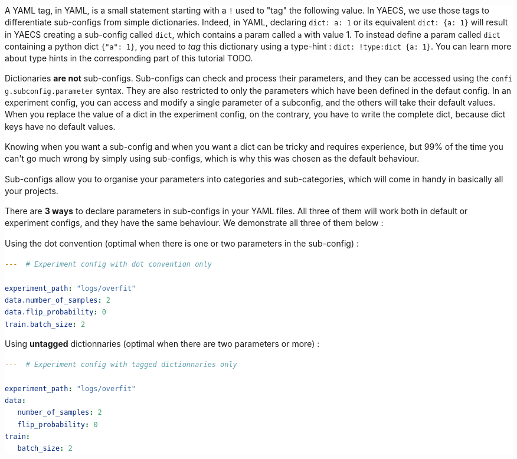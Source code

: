 A YAML tag, in YAML, is a small statement starting with a `!` used to "tag" the following value. In YAECS, we use those 
tags to differentiate sub-configs from simple dictionaries. Indeed, in YAML, declaring `dict: a: 1` or its equivalent 
`dict: {a: 1}` will result in YAECS creating a sub-config called `dict`, which contains a param called `a` with value 1.
To instead define a param called `dict` containing a python dict `{"a": 1}`, you need to *tag* this dictionary using a
type-hint : `dict: !type:dict {a: 1}`. You can learn more about type hints in the corresponding part of this tutorial TODO.

Dictionaries **are not** sub-configs. Sub-configs can check and process their parameters, and they can be accessed using
the `config.subconfig.parameter` syntax. They are also restricted to only the parameters which have been defined in the
defaut config. In an experiment config, you can access and modify a single parameter of a subconfig, and the others will
take their default values. When you replace the value of a dict in the experiment config, on the contrary, you have to
write the complete dict, because dict keys have no default values.

Knowing when you want a sub-config and when you want a dict can be tricky and requires experience, but 99% of the time
you can't go much wrong by simply using sub-configs, which is why this was chosen as the default behaviour.

Sub-configs allow you to organise your parameters into categories and sub-categories, which will come in handy in
basically all your projects.

There are **3 ways** to declare parameters in sub-configs in your YAML files. All three of them will work both in
default or experiment configs, and they have the same behaviour. We demonstrate all three of them below :

Using the dot convention (optimal when there is one or two parameters in the sub-config) :

```yaml
---  # Experiment config with dot convention only

experiment_path: "logs/overfit"
data.number_of_samples: 2
data.flip_probability: 0
train.batch_size: 2
```

Using **untagged** dictionnaries (optimal when there are two parameters or more) :

```yaml
---  # Experiment config with tagged dictionnaries only

experiment_path: "logs/overfit"
data:
   number_of_samples: 2
   flip_probability: 0
train:
   batch_size: 2
```
